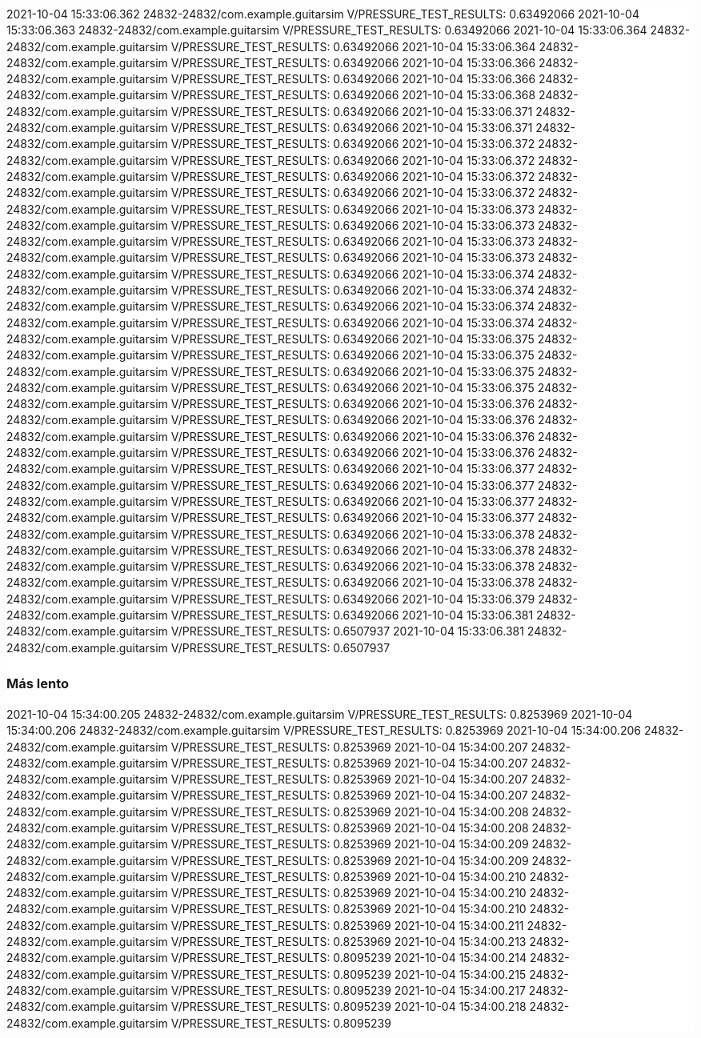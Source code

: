 2021-10-04 15:33:06.362 24832-24832/com.example.guitarsim V/PRESSURE_TEST_RESULTS: 0.63492066
2021-10-04 15:33:06.363 24832-24832/com.example.guitarsim V/PRESSURE_TEST_RESULTS: 0.63492066
2021-10-04 15:33:06.364 24832-24832/com.example.guitarsim V/PRESSURE_TEST_RESULTS: 0.63492066
2021-10-04 15:33:06.364 24832-24832/com.example.guitarsim V/PRESSURE_TEST_RESULTS: 0.63492066
2021-10-04 15:33:06.366 24832-24832/com.example.guitarsim V/PRESSURE_TEST_RESULTS: 0.63492066
2021-10-04 15:33:06.366 24832-24832/com.example.guitarsim V/PRESSURE_TEST_RESULTS: 0.63492066
2021-10-04 15:33:06.368 24832-24832/com.example.guitarsim V/PRESSURE_TEST_RESULTS: 0.63492066
2021-10-04 15:33:06.371 24832-24832/com.example.guitarsim V/PRESSURE_TEST_RESULTS: 0.63492066
2021-10-04 15:33:06.371 24832-24832/com.example.guitarsim V/PRESSURE_TEST_RESULTS: 0.63492066
2021-10-04 15:33:06.372 24832-24832/com.example.guitarsim V/PRESSURE_TEST_RESULTS: 0.63492066
2021-10-04 15:33:06.372 24832-24832/com.example.guitarsim V/PRESSURE_TEST_RESULTS: 0.63492066
2021-10-04 15:33:06.372 24832-24832/com.example.guitarsim V/PRESSURE_TEST_RESULTS: 0.63492066
2021-10-04 15:33:06.372 24832-24832/com.example.guitarsim V/PRESSURE_TEST_RESULTS: 0.63492066
2021-10-04 15:33:06.373 24832-24832/com.example.guitarsim V/PRESSURE_TEST_RESULTS: 0.63492066
2021-10-04 15:33:06.373 24832-24832/com.example.guitarsim V/PRESSURE_TEST_RESULTS: 0.63492066
2021-10-04 15:33:06.373 24832-24832/com.example.guitarsim V/PRESSURE_TEST_RESULTS: 0.63492066
2021-10-04 15:33:06.373 24832-24832/com.example.guitarsim V/PRESSURE_TEST_RESULTS: 0.63492066
2021-10-04 15:33:06.374 24832-24832/com.example.guitarsim V/PRESSURE_TEST_RESULTS: 0.63492066
2021-10-04 15:33:06.374 24832-24832/com.example.guitarsim V/PRESSURE_TEST_RESULTS: 0.63492066
2021-10-04 15:33:06.374 24832-24832/com.example.guitarsim V/PRESSURE_TEST_RESULTS: 0.63492066
2021-10-04 15:33:06.374 24832-24832/com.example.guitarsim V/PRESSURE_TEST_RESULTS: 0.63492066
2021-10-04 15:33:06.375 24832-24832/com.example.guitarsim V/PRESSURE_TEST_RESULTS: 0.63492066
2021-10-04 15:33:06.375 24832-24832/com.example.guitarsim V/PRESSURE_TEST_RESULTS: 0.63492066
2021-10-04 15:33:06.375 24832-24832/com.example.guitarsim V/PRESSURE_TEST_RESULTS: 0.63492066
2021-10-04 15:33:06.375 24832-24832/com.example.guitarsim V/PRESSURE_TEST_RESULTS: 0.63492066
2021-10-04 15:33:06.376 24832-24832/com.example.guitarsim V/PRESSURE_TEST_RESULTS: 0.63492066
2021-10-04 15:33:06.376 24832-24832/com.example.guitarsim V/PRESSURE_TEST_RESULTS: 0.63492066
2021-10-04 15:33:06.376 24832-24832/com.example.guitarsim V/PRESSURE_TEST_RESULTS: 0.63492066
2021-10-04 15:33:06.376 24832-24832/com.example.guitarsim V/PRESSURE_TEST_RESULTS: 0.63492066
2021-10-04 15:33:06.377 24832-24832/com.example.guitarsim V/PRESSURE_TEST_RESULTS: 0.63492066
2021-10-04 15:33:06.377 24832-24832/com.example.guitarsim V/PRESSURE_TEST_RESULTS: 0.63492066
2021-10-04 15:33:06.377 24832-24832/com.example.guitarsim V/PRESSURE_TEST_RESULTS: 0.63492066
2021-10-04 15:33:06.377 24832-24832/com.example.guitarsim V/PRESSURE_TEST_RESULTS: 0.63492066
2021-10-04 15:33:06.378 24832-24832/com.example.guitarsim V/PRESSURE_TEST_RESULTS: 0.63492066
2021-10-04 15:33:06.378 24832-24832/com.example.guitarsim V/PRESSURE_TEST_RESULTS: 0.63492066
2021-10-04 15:33:06.378 24832-24832/com.example.guitarsim V/PRESSURE_TEST_RESULTS: 0.63492066
2021-10-04 15:33:06.378 24832-24832/com.example.guitarsim V/PRESSURE_TEST_RESULTS: 0.63492066
2021-10-04 15:33:06.379 24832-24832/com.example.guitarsim V/PRESSURE_TEST_RESULTS: 0.63492066
2021-10-04 15:33:06.381 24832-24832/com.example.guitarsim V/PRESSURE_TEST_RESULTS: 0.6507937
2021-10-04 15:33:06.381 24832-24832/com.example.guitarsim V/PRESSURE_TEST_RESULTS: 0.6507937


### Más lento

2021-10-04 15:34:00.205 24832-24832/com.example.guitarsim V/PRESSURE_TEST_RESULTS: 0.8253969
2021-10-04 15:34:00.206 24832-24832/com.example.guitarsim V/PRESSURE_TEST_RESULTS: 0.8253969
2021-10-04 15:34:00.206 24832-24832/com.example.guitarsim V/PRESSURE_TEST_RESULTS: 0.8253969
2021-10-04 15:34:00.207 24832-24832/com.example.guitarsim V/PRESSURE_TEST_RESULTS: 0.8253969
2021-10-04 15:34:00.207 24832-24832/com.example.guitarsim V/PRESSURE_TEST_RESULTS: 0.8253969
2021-10-04 15:34:00.207 24832-24832/com.example.guitarsim V/PRESSURE_TEST_RESULTS: 0.8253969
2021-10-04 15:34:00.207 24832-24832/com.example.guitarsim V/PRESSURE_TEST_RESULTS: 0.8253969
2021-10-04 15:34:00.208 24832-24832/com.example.guitarsim V/PRESSURE_TEST_RESULTS: 0.8253969
2021-10-04 15:34:00.208 24832-24832/com.example.guitarsim V/PRESSURE_TEST_RESULTS: 0.8253969
2021-10-04 15:34:00.209 24832-24832/com.example.guitarsim V/PRESSURE_TEST_RESULTS: 0.8253969
2021-10-04 15:34:00.209 24832-24832/com.example.guitarsim V/PRESSURE_TEST_RESULTS: 0.8253969
2021-10-04 15:34:00.210 24832-24832/com.example.guitarsim V/PRESSURE_TEST_RESULTS: 0.8253969
2021-10-04 15:34:00.210 24832-24832/com.example.guitarsim V/PRESSURE_TEST_RESULTS: 0.8253969
2021-10-04 15:34:00.210 24832-24832/com.example.guitarsim V/PRESSURE_TEST_RESULTS: 0.8253969
2021-10-04 15:34:00.211 24832-24832/com.example.guitarsim V/PRESSURE_TEST_RESULTS: 0.8253969
2021-10-04 15:34:00.213 24832-24832/com.example.guitarsim V/PRESSURE_TEST_RESULTS: 0.8095239
2021-10-04 15:34:00.214 24832-24832/com.example.guitarsim V/PRESSURE_TEST_RESULTS: 0.8095239
2021-10-04 15:34:00.215 24832-24832/com.example.guitarsim V/PRESSURE_TEST_RESULTS: 0.8095239
2021-10-04 15:34:00.217 24832-24832/com.example.guitarsim V/PRESSURE_TEST_RESULTS: 0.8095239
2021-10-04 15:34:00.218 24832-24832/com.example.guitarsim V/PRESSURE_TEST_RESULTS: 0.8095239